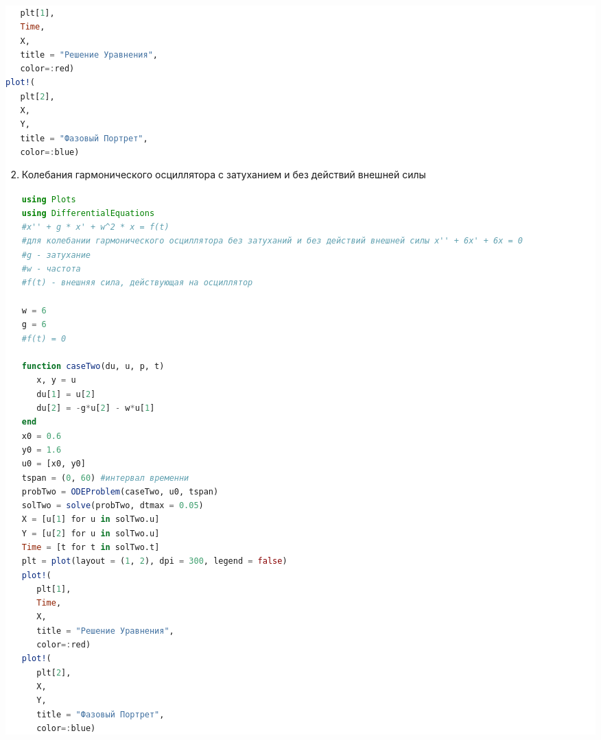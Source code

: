    ``` Julia
      plt[1], 
      Time, 
      X, 
      title = "Решение Уравнения", 
      color=:red)
   plot!(
      plt[2], 
      X, 
      Y, 
      title = "Фазовый Портрет", 
      color=:blue)
   ```

2. Колебания гармонического осциллятора c затуханием и без действий внешней силы

   ``` Julia
   using Plots
   using DifferentialEquations
   #x'' + g * x' + w^2 * x = f(t)
   #для колебании гармонического осциллятора без затуханий и без действий внешней силы x'' + 6x' + 6x = 0
   #g - затухание
   #w - частота
   #f(t) - внешняя сила, действующая на осциллятор

   w = 6
   g = 6
   #f(t) = 0

   function caseTwo(du, u, p, t)
      x, y = u
      du[1] = u[2]  
      du[2] = -g*u[2] - w*u[1]
   end
   x0 = 0.6
   y0 = 1.6
   u0 = [x0, y0]
   tspan = (0, 60) #интервал временни
   probTwo = ODEProblem(caseTwo, u0, tspan)
   solTwo = solve(probTwo, dtmax = 0.05)
   X = [u[1] for u in solTwo.u]
   Y = [u[2] for u in solTwo.u]
   Time = [t for t in solTwo.t]
   plt = plot(layout = (1, 2), dpi = 300, legend = false)
   plot!(
      plt[1], 
      Time, 
      X, 
      title = "Решение Уравнения", 
      color=:red)
   plot!(
      plt[2], 
      X, 
      Y, 
      title = "Фазовый Портрет", 
      color=:blue)
   ```
